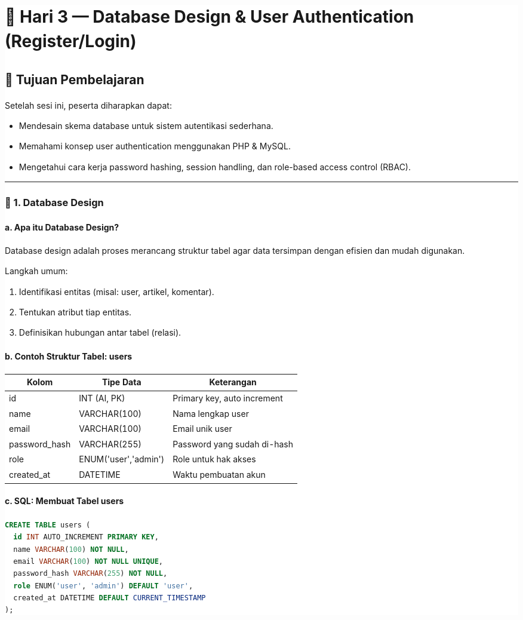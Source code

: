 # 🧩 Hari 3 — Database Design & User Authentication (Register/Login)

## 🎯 Tujuan Pembelajaran

Setelah sesi ini, peserta diharapkan dapat:

- Mendesain skema database untuk sistem autentikasi sederhana.

- Memahami konsep user authentication menggunakan PHP & MySQL.

- Mengetahui cara kerja password hashing, session handling, dan role-based access control (RBAC).

---

### 🧱 1. Database Design

#### a. Apa itu Database Design?

Database design adalah proses merancang struktur tabel agar data tersimpan dengan efisien dan mudah digunakan.

Langkah umum:

1. Identifikasi entitas (misal: user, artikel, komentar).

2. Tentukan atribut tiap entitas.

3. Definisikan hubungan antar tabel (relasi).

#### b. Contoh Struktur Tabel: users

| Kolom         | Tipe Data            | Keterangan                  |
| ------------- | -------------------- | --------------------------- |
| id            | INT (AI, PK)         | Primary key, auto increment |
| name          | VARCHAR(100)         | Nama lengkap user           |
| email         | VARCHAR(100)         | Email unik user             |
| password_hash | VARCHAR(255)         | Password yang sudah di-hash |
| role          | ENUM('user','admin') | Role untuk hak akses        |
| created_at    | DATETIME             | Waktu pembuatan akun        |

#### c. SQL: Membuat Tabel users

```sql
CREATE TABLE users (
  id INT AUTO_INCREMENT PRIMARY KEY,
  name VARCHAR(100) NOT NULL,
  email VARCHAR(100) NOT NULL UNIQUE,
  password_hash VARCHAR(255) NOT NULL,
  role ENUM('user', 'admin') DEFAULT 'user',
  created_at DATETIME DEFAULT CURRENT_TIMESTAMP
);
```
